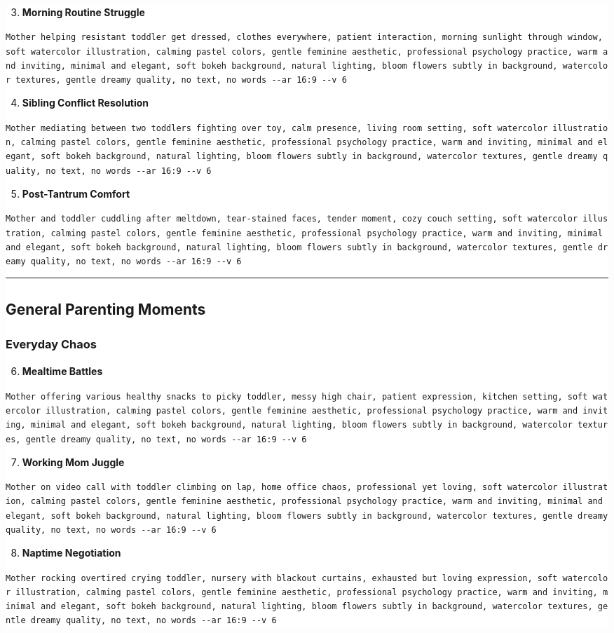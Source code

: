 3. **Morning Routine Struggle**
```
Mother helping resistant toddler get dressed, clothes everywhere, patient interaction, morning sunlight through window, soft watercolor illustration, calming pastel colors, gentle feminine aesthetic, professional psychology practice, warm and inviting, minimal and elegant, soft bokeh background, natural lighting, bloom flowers subtly in background, watercolor textures, gentle dreamy quality, no text, no words --ar 16:9 --v 6
```

4. **Sibling Conflict Resolution**
```
Mother mediating between two toddlers fighting over toy, calm presence, living room setting, soft watercolor illustration, calming pastel colors, gentle feminine aesthetic, professional psychology practice, warm and inviting, minimal and elegant, soft bokeh background, natural lighting, bloom flowers subtly in background, watercolor textures, gentle dreamy quality, no text, no words --ar 16:9 --v 6
```

5. **Post-Tantrum Comfort**
```
Mother and toddler cuddling after meltdown, tear-stained faces, tender moment, cozy couch setting, soft watercolor illustration, calming pastel colors, gentle feminine aesthetic, professional psychology practice, warm and inviting, minimal and elegant, soft bokeh background, natural lighting, bloom flowers subtly in background, watercolor textures, gentle dreamy quality, no text, no words --ar 16:9 --v 6
```

---

## General Parenting Moments

### Everyday Chaos

6. **Mealtime Battles**
```
Mother offering various healthy snacks to picky toddler, messy high chair, patient expression, kitchen setting, soft watercolor illustration, calming pastel colors, gentle feminine aesthetic, professional psychology practice, warm and inviting, minimal and elegant, soft bokeh background, natural lighting, bloom flowers subtly in background, watercolor textures, gentle dreamy quality, no text, no words --ar 16:9 --v 6
```

7. **Working Mom Juggle**
```
Mother on video call with toddler climbing on lap, home office chaos, professional yet loving, soft watercolor illustration, calming pastel colors, gentle feminine aesthetic, professional psychology practice, warm and inviting, minimal and elegant, soft bokeh background, natural lighting, bloom flowers subtly in background, watercolor textures, gentle dreamy quality, no text, no words --ar 16:9 --v 6
```

8. **Naptime Negotiation**
```
Mother rocking overtired crying toddler, nursery with blackout curtains, exhausted but loving expression, soft watercolor illustration, calming pastel colors, gentle feminine aesthetic, professional psychology practice, warm and inviting, minimal and elegant, soft bokeh background, natural lighting, bloom flowers subtly in background, watercolor textures, gentle dreamy quality, no text, no words --ar 16:9 --v 6
```
